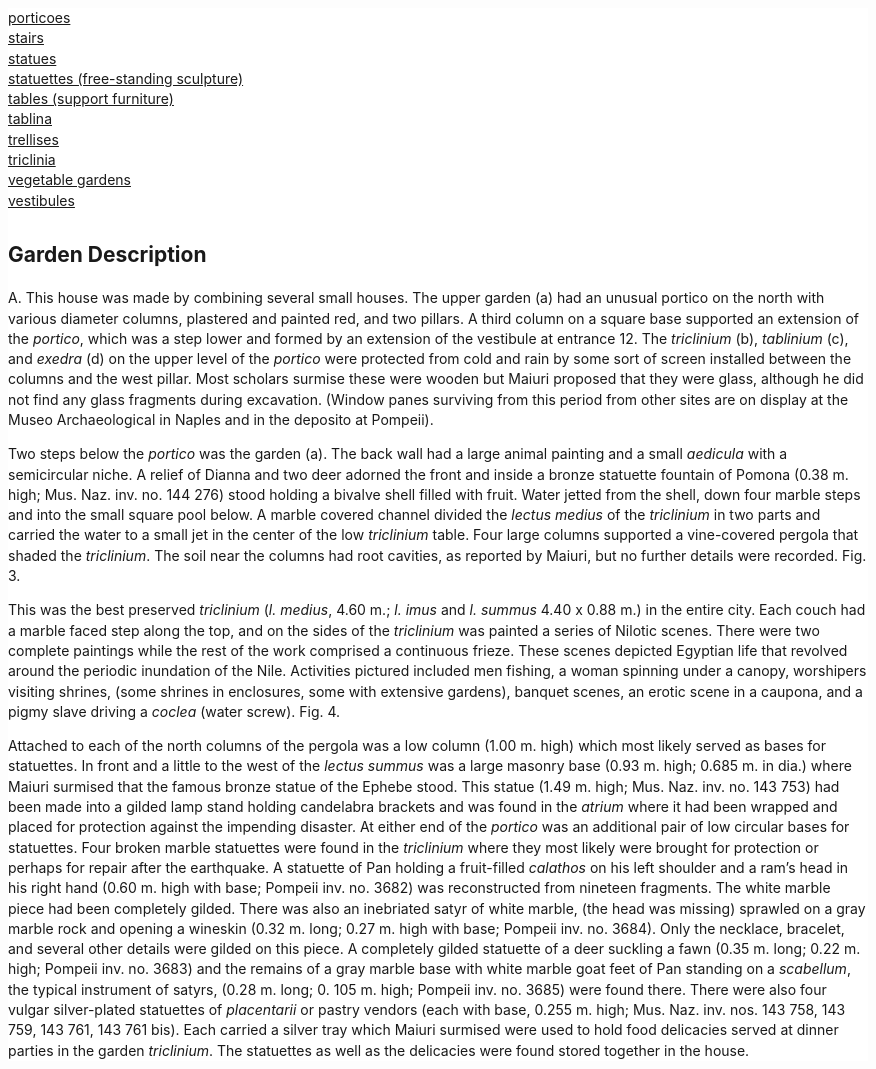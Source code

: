 [porticoes](http://vocab.getty.edu/page/aat/300004145) \
[stairs](http://vocab.getty.edu/page/aat/300003228) \
[statues](http://vocab.getty.edu/page/aat/300047600) \
[statuettes (free-standing sculpture)](http://vocab.getty.edu/page/aat/300312262) \
[tables (support furniture)](http://vocab.getty.edu/page/aat/300039548) \
[tablina](http://vocab.getty.edu/page/aat/300004180) \
[trellises](http://vocab.getty.edu/page/aat/300006785) \
[triclinia](http://vocab.getty.edu/page/aat/300004359) \
[vegetable gardens](http://vocab.getty.edu/page/aat/300008142) \
[vestibules](http://vocab.getty.edu/page/aat/300083076)

## Garden Description

A. This house was made by combining several small houses. The upper garden (a) had an unusual portico on the north with various diameter columns, plastered and painted red, and two pillars. A third column on a square base supported an extension of the *portico*, which was a step lower and formed by an extension of the vestibule at entrance 12. The *triclinium* (b), *tablinium* (c), and *exedra* (d) on the upper level of the *portico* were protected from cold and rain by some sort of screen installed between the columns and the west pillar. Most scholars surmise these were wooden but Maiuri proposed that they were glass, although he did not find any glass fragments during excavation. (Window panes surviving from this period from other sites are on display at the Museo Archaeological in Naples and in the deposito at Pompeii).

Two steps below the *portico* was the garden (a). The back wall had a large animal painting and a small *aedicula* with a semicircular niche. A relief of Dianna and two deer adorned the front and inside a bronze statuette fountain of Pomona (0.38 m. high; Mus. Naz. inv. no. 144 276) stood holding a bivalve shell filled with fruit. Water jetted from the shell, down four marble steps and into the small square pool below. A marble covered channel divided the *lectus medius* of the *triclinium* in two parts and carried the water to a small jet in the center of the low *triclinium* table. Four large columns supported a vine-covered pergola that shaded the *triclinium*. The soil near the columns had root cavities, as reported by Maiuri, but no further details were recorded. Fig. 3.

This was the best preserved *triclinium* (*l. medius*, 4.60 m.; *l. imus* and *l. summus* 4.40 x 0.88 m.) in the entire city. Each couch had a marble faced step along the top, and on the sides of the *triclinium* was painted a series of Nilotic scenes. There were two complete paintings while the rest of the work comprised a continuous frieze. These scenes depicted Egyptian life that revolved around the periodic inundation of the Nile. Activities pictured included men fishing, a woman spinning under a canopy, worshipers visiting shrines, (some shrines in enclosures, some with extensive gardens), banquet scenes, an erotic scene in a caupona, and a pigmy slave driving a *coclea* (water screw). Fig. 4.

Attached to each of the north columns of the pergola was a low column (1.00 m. high) which most likely served as bases for statuettes. In front and a little to the west of the *lectus summus* was a large masonry base (0.93 m. high; 0.685 m. in dia.) where Maiuri surmised that the famous bronze statue of the Ephebe stood. This statue (1.49 m. high; Mus. Naz. inv. no. 143 753) had been made into a gilded lamp stand holding candelabra brackets and was found in the *atrium* where it had been wrapped and placed for protection against the impending disaster. At either end of the *portico* was an additional pair of low circular bases for statuettes. Four broken marble statuettes were found in the *triclinium* where they most likely were brought for protection or perhaps for repair after the earthquake. A statuette of Pan holding a fruit-filled *calathos* on his left shoulder and a ram’s head in his right hand (0.60 m. high with base; Pompeii inv. no. 3682) was reconstructed from nineteen fragments. The white marble piece had been completely gilded. There was also an inebriated satyr of white marble, (the head was missing) sprawled on a gray marble rock and opening a wineskin (0.32 m. long; 0.27 m. high with base; Pompeii inv. no. 3684). Only the necklace, bracelet, and several other details were gilded on this piece. A completely gilded statuette of a deer suckling a fawn (0.35 m. long; 0.22 m. high; Pompeii inv. no. 3683) and the remains of a gray marble base with white marble goat feet of Pan standing on a *scabellum*, the typical instrument of satyrs, (0.28 m. long; 0. 105 m. high; Pompeii inv. no. 3685) were found there. There were also four vulgar silver-plated statuettes of *placentarii* or pastry vendors (each with base, 0.255 m. high; Mus. Naz. inv. nos. 143 758, 143 759, 143 761, 143 761 bis). Each carried a silver tray which Maiuri surmised were used to hold food delicacies served at dinner parties in the garden *triclinium*. The statuettes as well as the delicacies were found stored together in the house.
